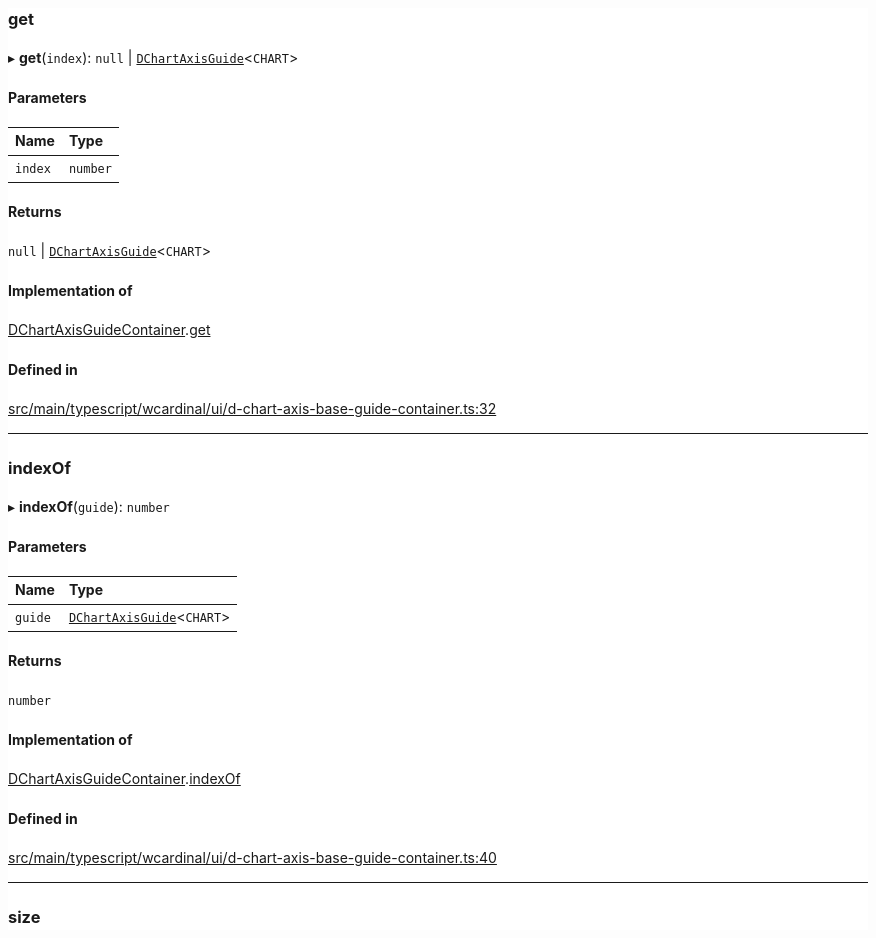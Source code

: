 ### get

▸ **get**(`index`): ``null`` \| [`DChartAxisGuide`](../interfaces/DChartAxisGuide.md)\<`CHART`\>

#### Parameters

| Name | Type |
| :------ | :------ |
| `index` | `number` |

#### Returns

``null`` \| [`DChartAxisGuide`](../interfaces/DChartAxisGuide.md)\<`CHART`\>

#### Implementation of

[DChartAxisGuideContainer](../interfaces/DChartAxisGuideContainer.md).[get](../interfaces/DChartAxisGuideContainer.md#get)

#### Defined in

[src/main/typescript/wcardinal/ui/d-chart-axis-base-guide-container.ts:32](https://github.com/winter-cardinal/winter-cardinal-ui/blob/v0.407.0/src/main/typescript/wcardinal/ui/d-chart-axis-base-guide-container.ts#L32)

___

### indexOf

▸ **indexOf**(`guide`): `number`

#### Parameters

| Name | Type |
| :------ | :------ |
| `guide` | [`DChartAxisGuide`](../interfaces/DChartAxisGuide.md)\<`CHART`\> |

#### Returns

`number`

#### Implementation of

[DChartAxisGuideContainer](../interfaces/DChartAxisGuideContainer.md).[indexOf](../interfaces/DChartAxisGuideContainer.md#indexof)

#### Defined in

[src/main/typescript/wcardinal/ui/d-chart-axis-base-guide-container.ts:40](https://github.com/winter-cardinal/winter-cardinal-ui/blob/v0.407.0/src/main/typescript/wcardinal/ui/d-chart-axis-base-guide-container.ts#L40)

___

### size
